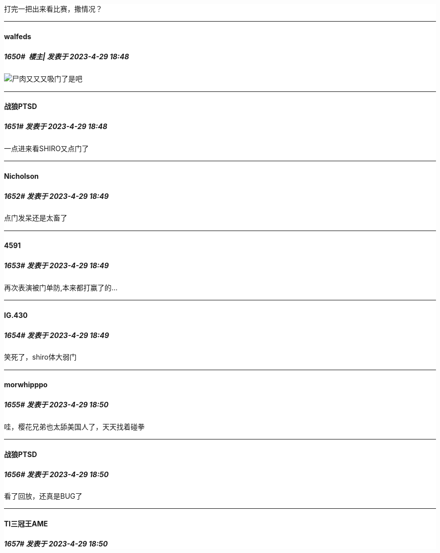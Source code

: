 打完一把出来看比赛，撒情况？

*****

####  walfeds  
##### 1650#         楼主| 发表于 2023-4-29 18:48

<img src="https://static.saraba1st.com/image/smiley/face2017/067.png" referrerpolicy="no-referrer">尸肉又又又吸门了是吧


*****

####  战狼PTSD  
##### 1651#       发表于 2023-4-29 18:48

一点进来看SHIRO又点门了

*****

####  Nicholson  
##### 1652#       发表于 2023-4-29 18:49

点门发呆还是太畜了

*****

####  4591  
##### 1653#       发表于 2023-4-29 18:49

再次表演被门单防,本来都打赢了的...

*****

####  IG.430  
##### 1654#       发表于 2023-4-29 18:49

笑死了，shiro体大弱门

*****

####  morwhipppo  
##### 1655#       发表于 2023-4-29 18:50

哇，樱花兄弟也太舔美国人了，天天找着碰拳

*****

####  战狼PTSD  
##### 1656#       发表于 2023-4-29 18:50

看了回放，还真是BUG了

*****

####  TI三冠王AME  
##### 1657#       发表于 2023-4-29 18:50
